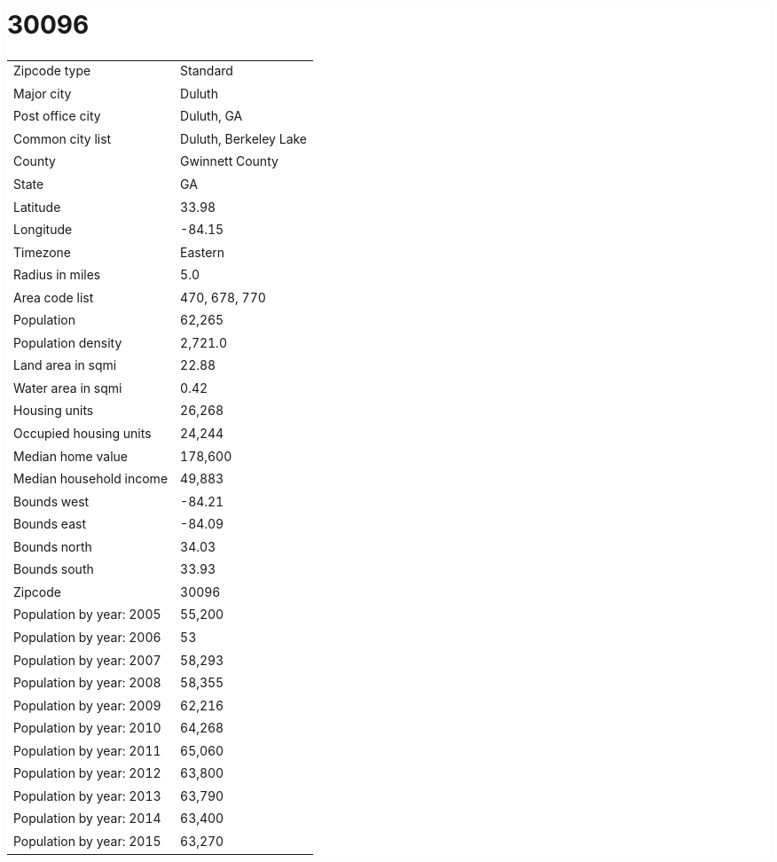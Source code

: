 30096
=====
|||
|--|--|
|Zipcode type|Standard|
|Major city|Duluth|
|Post office city|Duluth, GA|
|Common city list|Duluth, Berkeley Lake|
|County|Gwinnett County|
|State|GA|
|Latitude|33.98|
|Longitude|-84.15|
|Timezone|Eastern|
|Radius in miles|5.0|
|Area code list|470, 678, 770|
|Population|62,265|
|Population density|2,721.0|
|Land area in sqmi|22.88|
|Water area in sqmi|0.42|
|Housing units|26,268|
|Occupied housing units|24,244|
|Median home value|178,600|
|Median household income|49,883|
|Bounds west|-84.21|
|Bounds east|-84.09|
|Bounds north|34.03|
|Bounds south|33.93|
|Zipcode|30096|
|Population by year: 2005|55,200|
|Population by year: 2006|53|
|Population by year: 2007|58,293|
|Population by year: 2008|58,355|
|Population by year: 2009|62,216|
|Population by year: 2010|64,268|
|Population by year: 2011|65,060|
|Population by year: 2012|63,800|
|Population by year: 2013|63,790|
|Population by year: 2014|63,400|
|Population by year: 2015|63,270|